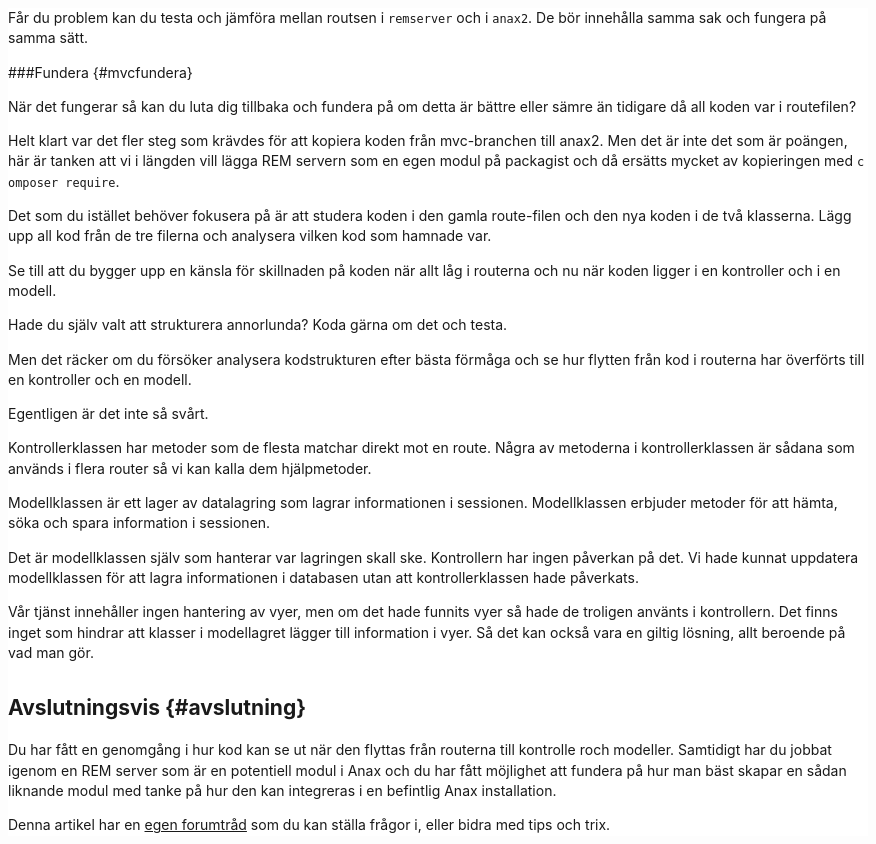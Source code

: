 Får du problem kan du testa och jämföra mellan routsen i `remserver` och i `anax2`. De bör innehålla samma sak och fungera på samma sätt.



###Fundera {#mvcfundera}

När det fungerar så kan du luta dig tillbaka och fundera på om detta är bättre eller sämre än tidigare då all koden var i routefilen?

Helt klart var det fler steg som krävdes för att kopiera koden från mvc-branchen till anax2. Men det är inte det som är poängen, här är tanken att vi i längden vill lägga REM servern som en egen modul på packagist och då ersätts mycket av kopieringen med `composer require`.

Det som du istället behöver fokusera på är att studera koden i den gamla route-filen och den nya koden i de två klasserna. Lägg upp all kod från de tre filerna och analysera vilken kod som hamnade var.

Se till att du bygger upp en känsla för skillnaden på koden när allt låg i routerna och nu när koden ligger i en kontroller och i en modell.

Hade du själv valt att strukturera annorlunda? Koda gärna om det och testa.

Men det räcker om du försöker analysera kodstrukturen efter bästa förmåga och se hur flytten från kod i routerna har överförts till en kontroller och en modell.

Egentligen är det inte så svårt.

Kontrollerklassen har metoder som de flesta matchar direkt mot en route. Några av metoderna i kontrollerklassen är sådana som används i flera router så vi kan kalla dem hjälpmetoder.

Modellklassen är ett lager av datalagring som lagrar informationen i sessionen. Modellklassen erbjuder metoder för att hämta, söka och spara information i sessionen.

Det är modellklassen själv som hanterar var lagringen skall ske. Kontrollern har ingen påverkan på det. Vi hade kunnat uppdatera modellklassen för att lagra informationen i databasen utan att kontrollerklassen hade påverkats.

Vår tjänst innehåller ingen hantering av vyer, men om det hade funnits vyer så hade de troligen använts i kontrollern. Det finns inget som hindrar att klasser i modellagret lägger till information i vyer. Så det kan också vara en giltig lösning, allt beroende på vad man gör.



Avslutningsvis {#avslutning}
--------------------------------------

Du har fått en genomgång i hur kod kan se ut när den flyttas från routerna till kontrolle roch modeller. Samtidigt har du jobbat igenom en REM server som är en potentiell modul i Anax och du har fått möjlighet att fundera på hur man bäst skapar en sådan liknande modul med tanke på hur den kan integreras i en befintlig Anax installation.

Denna artikel har en [egen forumtråd](t/6603) som du kan ställa frågor i, eller bidra med tips och trix.
